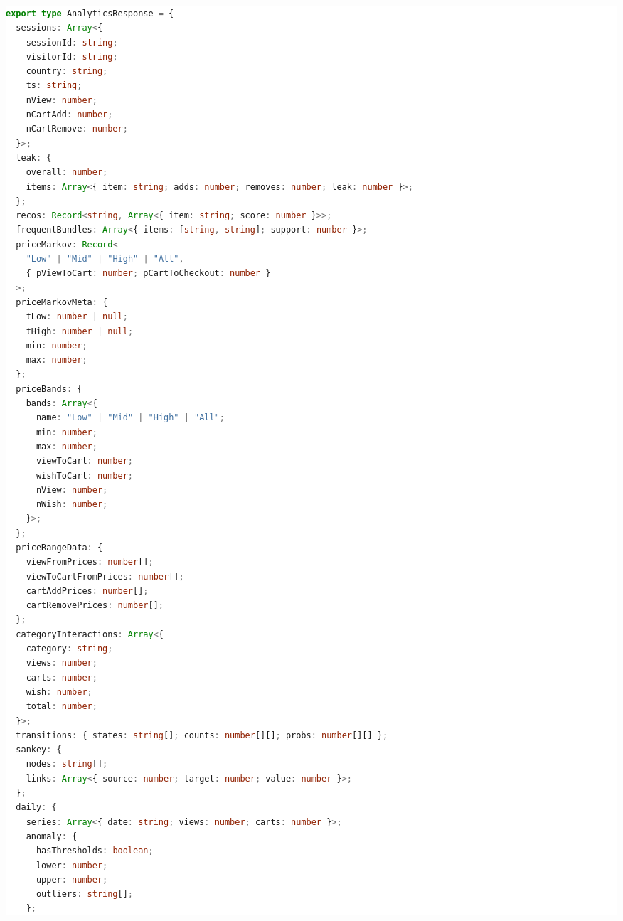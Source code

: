 ```ts
export type AnalyticsResponse = {
  sessions: Array<{
    sessionId: string;
    visitorId: string;
    country: string;
    ts: string;
    nView: number;
    nCartAdd: number;
    nCartRemove: number;
  }>;
  leak: {
    overall: number;
    items: Array<{ item: string; adds: number; removes: number; leak: number }>;
  };
  recos: Record<string, Array<{ item: string; score: number }>>;
  frequentBundles: Array<{ items: [string, string]; support: number }>;
  priceMarkov: Record<
    "Low" | "Mid" | "High" | "All",
    { pViewToCart: number; pCartToCheckout: number }
  >;
  priceMarkovMeta: {
    tLow: number | null;
    tHigh: number | null;
    min: number;
    max: number;
  };
  priceBands: {
    bands: Array<{
      name: "Low" | "Mid" | "High" | "All";
      min: number;
      max: number;
      viewToCart: number;
      wishToCart: number;
      nView: number;
      nWish: number;
    }>;
  };
  priceRangeData: {
    viewFromPrices: number[];
    viewToCartFromPrices: number[];
    cartAddPrices: number[];
    cartRemovePrices: number[];
  };
  categoryInteractions: Array<{
    category: string;
    views: number;
    carts: number;
    wish: number;
    total: number;
  }>;
  transitions: { states: string[]; counts: number[][]; probs: number[][] };
  sankey: {
    nodes: string[];
    links: Array<{ source: number; target: number; value: number }>;
  };
  daily: {
    series: Array<{ date: string; views: number; carts: number }>;
    anomaly: {
      hasThresholds: boolean;
      lower: number;
      upper: number;
      outliers: string[];
    };
```